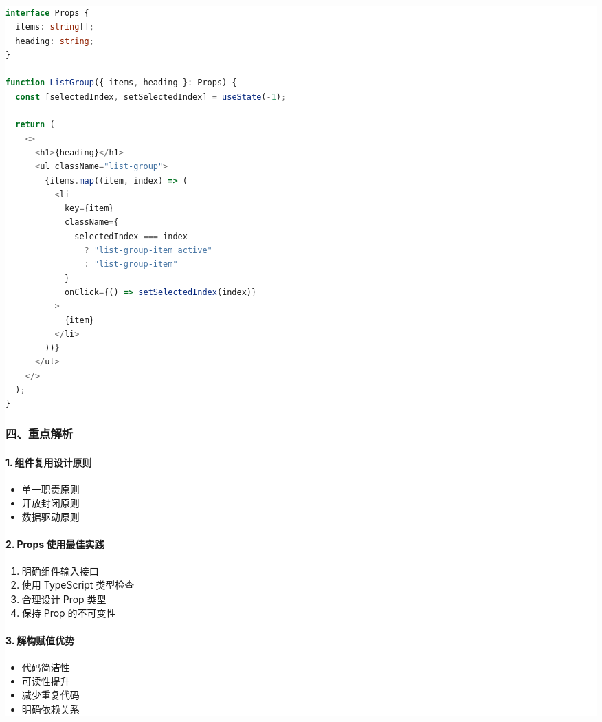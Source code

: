 ```typescript
interface Props {
  items: string[];
  heading: string;
}

function ListGroup({ items, heading }: Props) {
  const [selectedIndex, setSelectedIndex] = useState(-1);

  return (
    <>
      <h1>{heading}</h1>
      <ul className="list-group">
        {items.map((item, index) => (
          <li
            key={item}
            className={
              selectedIndex === index
                ? "list-group-item active"
                : "list-group-item"
            }
            onClick={() => setSelectedIndex(index)}
          >
            {item}
          </li>
        ))}
      </ul>
    </>
  );
}
```

### 四、重点解析

#### 1. 组件复用设计原则

- 单一职责原则
- 开放封闭原则
- 数据驱动原则

#### 2. Props 使用最佳实践

1. 明确组件输入接口
2. 使用 TypeScript 类型检查
3. 合理设计 Prop 类型
4. 保持 Prop 的不可变性

#### 3. 解构赋值优势

- 代码简洁性
- 可读性提升
- 减少重复代码
- 明确依赖关系

